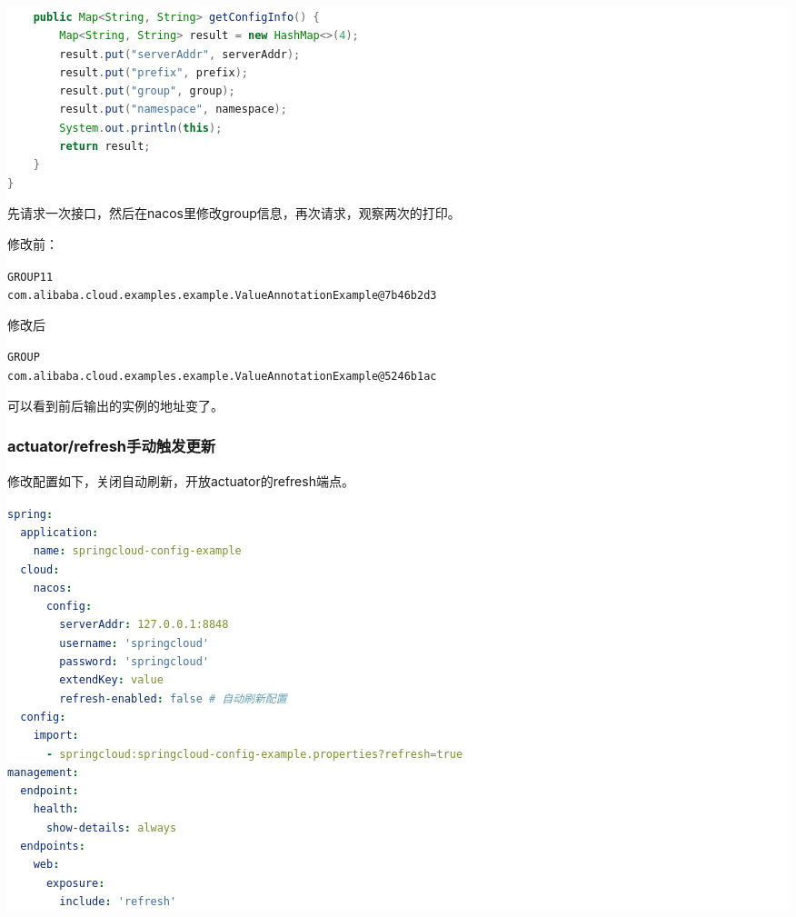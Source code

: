 ```java
	public Map<String, String> getConfigInfo() {
		Map<String, String> result = new HashMap<>(4);
		result.put("serverAddr", serverAddr);
		result.put("prefix", prefix);
		result.put("group", group);
		result.put("namespace", namespace);
		System.out.println(this);
		return result;
	}
}
```

先请求一次接口，然后在nacos里修改group信息，再次请求，观察两次的打印。

修改前：

```text
GROUP11
com.alibaba.cloud.examples.example.ValueAnnotationExample@7b46b2d3
```

修改后

```text
GROUP
com.alibaba.cloud.examples.example.ValueAnnotationExample@5246b1ac
```

可以看到前后输出的实例的地址变了。

### actuator/refresh手动触发更新

修改配置如下，关闭自动刷新，开放actuator的refresh端点。

```yaml
spring:
  application:
    name: springcloud-config-example
  cloud:
    nacos:
      config:
        serverAddr: 127.0.0.1:8848
        username: 'springcloud'
        password: 'springcloud'
        extendKey: value
        refresh-enabled: false # 自动刷新配置
  config:
    import:
      - springcloud:springcloud-config-example.properties?refresh=true
management:
  endpoint:
    health:
      show-details: always
  endpoints:
    web:
      exposure:
        include: 'refresh'
```
